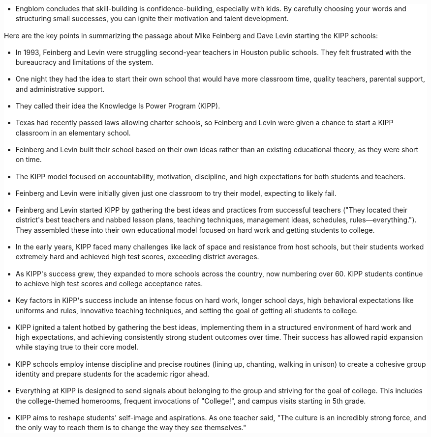 - Engblom concludes that skill-building is confidence-building, especially with kids. By carefully choosing your words and structuring small successes, you can ignite their motivation and talent development.

 Here are the key points in summarizing the passage about Mike Feinberg and Dave Levin starting the KIPP schools:

- In 1993, Feinberg and Levin were struggling second-year teachers in Houston public schools. They felt frustrated with the bureaucracy and limitations of the system. 

- One night they had the idea to start their own school that would have more classroom time, quality teachers, parental support, and administrative support. 

- They called their idea the Knowledge Is Power Program (KIPP). 

- Texas had recently passed laws allowing charter schools, so Feinberg and Levin were given a chance to start a KIPP classroom in an elementary school. 

- Feinberg and Levin built their school based on their own ideas rather than an existing educational theory, as they were short on time. 

- The KIPP model focused on accountability, motivation, discipline, and high expectations for both students and teachers. 

- Feinberg and Levin were initially given just one classroom to try their model, expecting to likely fail.

 

- Feinberg and Levin started KIPP by gathering the best ideas and practices from successful teachers ("They located their district's best teachers and nabbed lesson plans, teaching techniques, management ideas, schedules, rules—everything."). They assembled these into their own educational model focused on hard work and getting students to college. 

- In the early years, KIPP faced many challenges like lack of space and resistance from host schools, but their students worked extremely hard and achieved high test scores, exceeding district averages. 

- As KIPP's success grew, they expanded to more schools across the country, now numbering over 60. KIPP students continue to achieve high test scores and college acceptance rates.

- Key factors in KIPP's success include an intense focus on hard work, longer school days, high behavioral expectations like uniforms and rules, innovative teaching techniques, and setting the goal of getting all students to college.

- KIPP ignited a talent hotbed by gathering the best ideas, implementing them in a structured environment of hard work and high expectations, and achieving consistently strong student outcomes over time. Their success has allowed rapid expansion while staying true to their core model.

 

- KIPP schools employ intense discipline and precise routines (lining up, chanting, walking in unison) to create a cohesive group identity and prepare students for the academic rigor ahead. 

- Everything at KIPP is designed to send signals about belonging to the group and striving for the goal of college. This includes the college-themed homerooms, frequent invocations of "College!", and campus visits starting in 5th grade.

- KIPP aims to reshape students' self-image and aspirations. As one teacher said, "The culture is an incredibly strong force, and the only way to reach them is to change the way they see themselves." 
